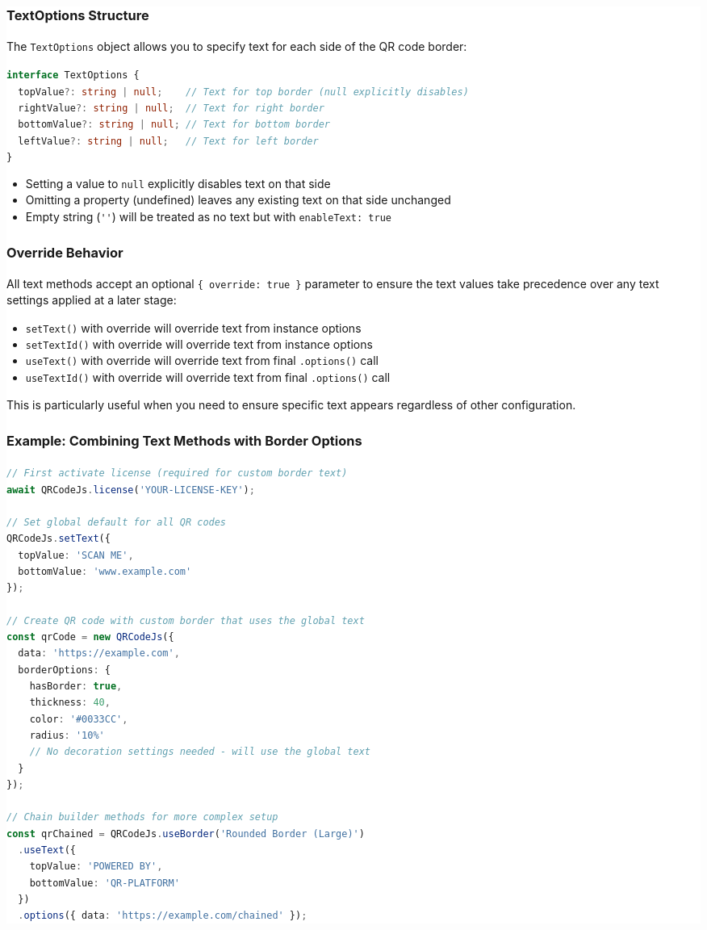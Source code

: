 ### TextOptions Structure

The `TextOptions` object allows you to specify text for each side of the QR code border:

```typescript
interface TextOptions {
  topValue?: string | null;    // Text for top border (null explicitly disables)
  rightValue?: string | null;  // Text for right border
  bottomValue?: string | null; // Text for bottom border
  leftValue?: string | null;   // Text for left border
}
```

- Setting a value to `null` explicitly disables text on that side
- Omitting a property (undefined) leaves any existing text on that side unchanged
- Empty string (`''`) will be treated as no text but with `enableText: true`

### Override Behavior

All text methods accept an optional `{ override: true }` parameter to ensure the text values take precedence over any text settings applied at a later stage:

- `setText()` with override will override text from instance options
- `setTextId()` with override will override text from instance options
- `useText()` with override will override text from final `.options()` call
- `useTextId()` with override will override text from final `.options()` call

This is particularly useful when you need to ensure specific text appears regardless of other configuration.

### Example: Combining Text Methods with Border Options

```typescript
// First activate license (required for custom border text)
await QRCodeJs.license('YOUR-LICENSE-KEY');

// Set global default for all QR codes
QRCodeJs.setText({ 
  topValue: 'SCAN ME',
  bottomValue: 'www.example.com'
});

// Create QR code with custom border that uses the global text
const qrCode = new QRCodeJs({
  data: 'https://example.com',
  borderOptions: {
    hasBorder: true,
    thickness: 40,
    color: '#0033CC',
    radius: '10%'
    // No decoration settings needed - will use the global text
  }
});

// Chain builder methods for more complex setup
const qrChained = QRCodeJs.useBorder('Rounded Border (Large)')
  .useText({ 
    topValue: 'POWERED BY',
    bottomValue: 'QR-PLATFORM'
  })
  .options({ data: 'https://example.com/chained' });
```
